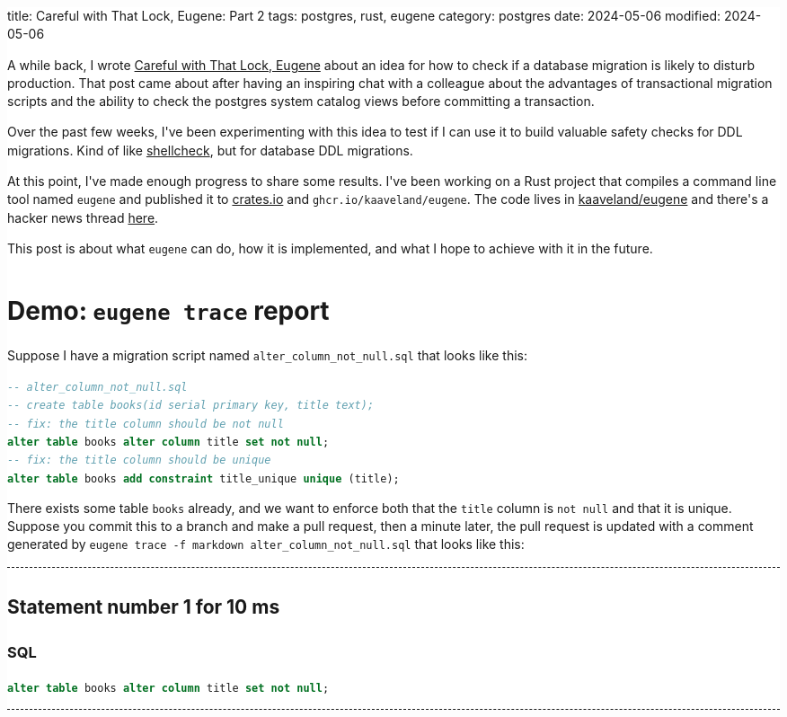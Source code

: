 title: Careful with That Lock, Eugene: Part 2
tags: postgres, rust, eugene
category: postgres
date: 2024-05-06
modified: 2024-05-06

A while back, I wrote
[Careful with That Lock, Eugene](/careful-with-that-lock-eugene.html) about an
idea for how to check if a database migration is likely to disturb production.
That post came about after having an inspiring chat with a colleague about
the advantages of transactional migration scripts and the ability to check
the postgres system catalog views before committing a transaction.

Over the past few weeks, I've been experimenting with this idea to test if I can
use it to build valuable safety checks for DDL migrations. Kind of like
[shellcheck](https://www.shellcheck.net/), but for database DDL migrations.

At this point, I've made enough progress to share some results.
I've been working on a Rust project that compiles a command line tool named
`eugene` and published it to [crates.io](https://crates.io/crates/eugene)
and `ghcr.io/kaaveland/eugene`. The code lives in
[kaaveland/eugene](https://github.com/kaaveland/eugene) and there's a hacker
news thread [here](https://news.ycombinator.com/item?id=40291241).

This post is about what `eugene` can do, how it is implemented, and what I hope
to achieve with it in the future.

# Demo: `eugene trace` report

Suppose I have a migration script named `alter_column_not_null.sql` that looks like
this:

```sql
-- alter_column_not_null.sql
-- create table books(id serial primary key, title text);
-- fix: the title column should be not null
alter table books alter column title set not null;
-- fix: the title column should be unique
alter table books add constraint title_unique unique (title);
```

There exists some table `books` already, and we want to enforce both that the `title`
column is `not null` and that it is unique. Suppose you commit this to a branch and
make a pull request, then a minute later, the pull request is updated with a comment
generated by `eugene trace -f markdown alter_column_not_null.sql` that looks like this:

<div markdown="1" style="border-top: 1px dashed; border-bottom: 1px dashed; ;">

## Statement number 1 for 10 ms

### SQL

```sql
alter table books alter column title set not null;
```
